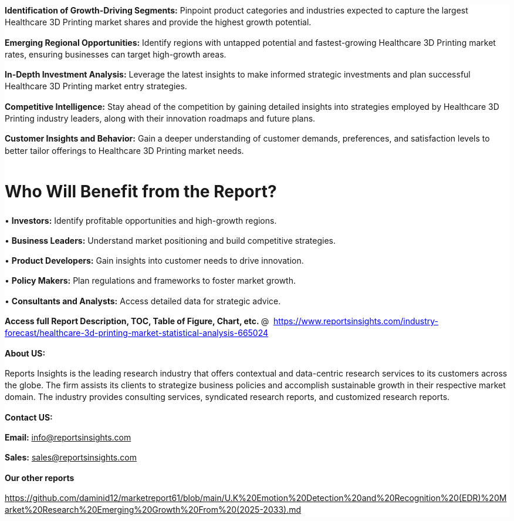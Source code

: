 <strong>Identification of Growth-Driving Segments:</strong>
Pinpoint product categories and industries expected to capture the largest Healthcare 3D Printing market shares and provide the highest growth potential.

<strong>Emerging Regional Opportunities:</strong>
Identify regions with untapped potential and fastest-growing Healthcare 3D Printing market rates, ensuring businesses can target high-growth areas.

<strong>In-Depth Investment Analysis:</strong>
Leverage the latest insights to make informed strategic investments and plan successful Healthcare 3D Printing market entry strategies.

<strong>Competitive Intelligence:</strong>
Stay ahead of the competition by gaining detailed insights into strategies employed by Healthcare 3D Printing industry leaders, along with their innovation roadmaps and future plans.

<strong>Customer Insights and Behavior:</strong>
Gain a deeper understanding of customer demands, preferences, and satisfaction levels to better tailor offerings to Healthcare 3D Printing market needs.

# <strong>Who Will Benefit from the Report?</strong>

• <strong>Investors:</strong> Identify profitable opportunities and high-growth regions.

• <strong>Business Leaders:</strong> Understand market positioning and build competitive strategies.

• <strong>Product Developers:</strong> Gain insights into customer needs to drive innovation.

• <strong>Policy Makers:</strong> Plan regulations and frameworks to foster market growth.

• <strong>Consultants and Analysts:</strong> Access detailed data for strategic advice.
</ul>
<strong>Access full Report Description, TOC, Table of Figure, Chart, etc. </strong>@  <a href=https://www.reportsinsights.com/industry-forecast/healthcare-3d-printing-market-statistical-analysis-665024 style=color:#0000ff;>https://www.reportsinsights.com/industry-forecast/healthcare-3d-printing-market-statistical-analysis-665024</a></font>

<strong><strong>About US</strong>:</strong>

Reports Insights is the leading research industry that offers contextual and data-centric research services to its customers across the globe. The firm assists its clients to strategize business policies and accomplish sustainable growth in their respective market domain. The industry provides consulting services, syndicated research reports, and customized research reports.

<strong>Contact US:</strong>

<p class=""""><b>Email:</b> <a href=mailto:info@reportsinsights.com>info@reportsinsights.com</a></p>
<p class=""""><b>Sales:</b> <a href=mailto:sales@reportsinsights.com>sales@reportsinsights.com</a></p>

<strong>Our other reports</strong>

<a href=https://github.com/daminid12/marketreport61/blob/main/U.K%20Emotion%20Detection%20and%20Recognition%20(EDR)%20Market%20Research%20Emerging%20Growth%20From%20(2025-2033).md>https://github.com/daminid12/marketreport61/blob/main/U.K%20Emotion%20Detection%20and%20Recognition%20(EDR)%20Market%20Research%20Emerging%20Growth%20From%20(2025-2033).md</a>
